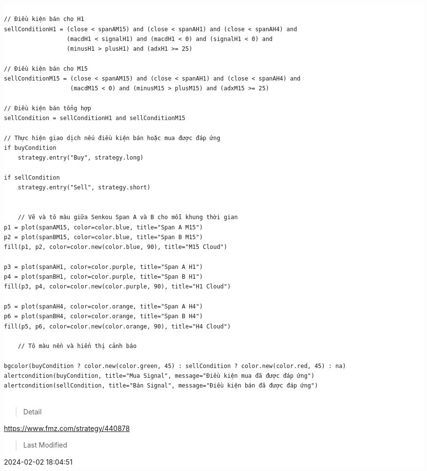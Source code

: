 ``` pinescript

// Điều kiện bán cho H1
sellConditionH1 = (close < spanAM15) and (close < spanAH1) and (close < spanAH4) and 
                  (macdH1 < signalH1) and (macdH1 < 0) and (signalH1 < 0) and 
                  (minusH1 > plusH1) and (adxH1 >= 25)

// Điều kiện bán cho M15
sellConditionM15 = (close < spanAM15) and (close < spanAH1) and (close < spanAH4) and 
                   (macdM15 < 0) and (minusM15 > plusM15) and (adxM15 >= 25)

// Điều kiện bán tổng hợp
sellCondition = sellConditionH1 and sellConditionM15

// Thực hiện giao dịch nếu điều kiện bán hoặc mua được đáp ứng
if buyCondition
    strategy.entry("Buy", strategy.long)

if sellCondition
    strategy.entry("Sell", strategy.short)


    // Vẽ và tô màu giữa Senkou Span A và B cho mỗi khung thời gian
p1 = plot(spanAM15, color=color.blue, title="Span A M15")
p2 = plot(spanBM15, color=color.blue, title="Span B M15")
fill(p1, p2, color=color.new(color.blue, 90), title="M15 Cloud")

p3 = plot(spanAH1, color=color.purple, title="Span A H1")
p4 = plot(spanBH1, color=color.purple, title="Span B H1")
fill(p3, p4, color=color.new(color.purple, 90), title="H1 Cloud")

p5 = plot(spanAH4, color=color.orange, title="Span A H4")
p6 = plot(spanBH4, color=color.orange, title="Span B H4")
fill(p5, p6, color=color.new(color.orange, 90), title="H4 Cloud")

    // Tô màu nền và hiển thị cảnh báo
 
bgcolor(buyCondition ? color.new(color.green, 45) : sellCondition ? color.new(color.red, 45) : na)
alertcondition(buyCondition, title="Mua Signal", message="Điều kiện mua đã được đáp ứng")
alertcondition(sellCondition, title="Bán Signal", message="Điều kiện bán đã được đáp ứng")


```

> Detail

https://www.fmz.com/strategy/440878

> Last Modified

2024-02-02 18:04:51
